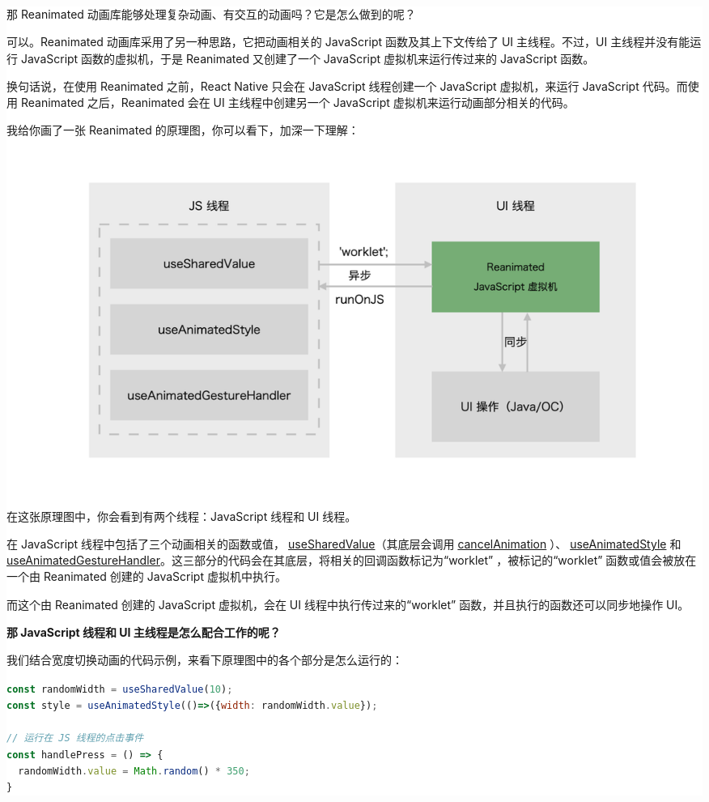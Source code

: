 那 Reanimated 动画库能够处理复杂动画、有交互的动画吗？它是怎么做到的呢？

可以。Reanimated 动画库采用了另一种思路，它把动画相关的 JavaScript 函数及其上下文传给了 UI 主线程。不过，UI 主线程并没有能运行 JavaScript 函数的虚拟机，于是 Reanimated 又创建了一个 JavaScript 虚拟机来运行传过来的 JavaScript 函数。

换句话说，在使用 Reanimated 之前，React Native 只会在 JavaScript 线程创建一个 JavaScript 虚拟机，来运行 JavaScript 代码。而使用 Reanimated 之后，Reanimated 会在 UI 主线程中创建另一个 JavaScript 虚拟机来运行动画部分相关的代码。

我给你画了一张 Reanimated 的原理图，你可以看下，加深一下理解：

![图片](/assets/images/513844/70de3bd8fa6af059a0abe3c7a1db2376.png)

在这张原理图中，你会看到有两个线程：JavaScript 线程和 UI 线程。

在 JavaScript 线程中包括了三个动画相关的函数或值， [useSharedValue](https://github.com/software-mansion/react-native-reanimated/blob/65a31e473b4e9fa4bee83de01e807039f71b7666/src/reanimated2/hook/useSharedValue.ts#L16)（其底层会调用 [cancelAnimation](https://github.com/software-mansion/react-native-reanimated/blob/65a31e473b4e9fa4bee83de01e807039f71b7666/src/reanimated2/animation/util.ts#L264-L268) ）、 [useAnimatedStyle](https://github.com/software-mansion/react-native-reanimated/blob/65a31e473b4e9fa4bee83de01e807039f71b7666/src/reanimated2/hook/useAnimatedStyle.ts#L456-L467) 和 [useAnimatedGestureHandler](https://github.com/software-mansion/react-native-reanimated/blob/65a31e473b4e9fa4bee83de01e807039f71b7666/src/reanimated2/hook/useAnimatedGestureHandler.ts#L54-L98)。这三部分的代码会在其底层，将相关的回调函数标记为“worklet” ，被标记的“worklet” 函数或值会被放在一个由 Reanimated 创建的 JavaScript 虚拟机中执行。

而这个由 Reanimated 创建的 JavaScript 虚拟机，会在 UI 线程中执行传过来的“worklet” 函数，并且执行的函数还可以同步地操作 UI。

**那 JavaScript 线程和 UI 主线程是怎么配合工作的呢？**

我们结合宽度切换动画的代码示例，来看下原理图中的各个部分是怎么运行的：

```jsx
const randomWidth = useSharedValue(10);
const style = useAnimatedStyle(()=>({width: randomWidth.value});

// 运行在 JS 线程的点击事件
const handlePress = () => {
  randomWidth.value = Math.random() * 350;
}

```
